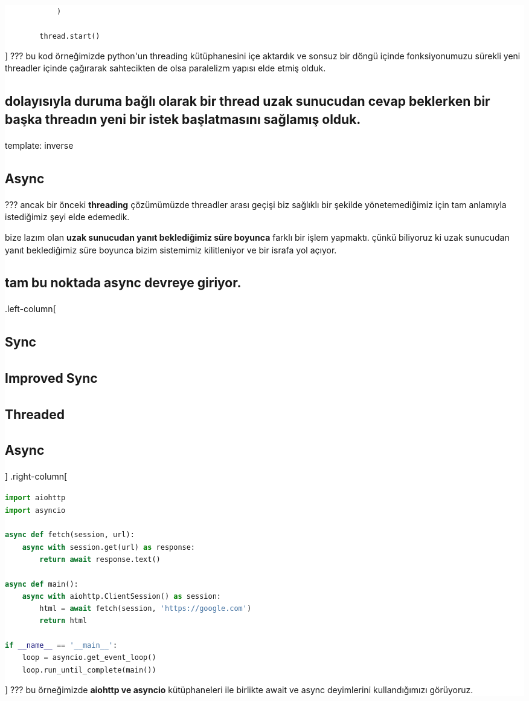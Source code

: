 ```python
            )

        thread.start()
```
]
???
bu kod örneğimizde python'un threading kütüphanesini içe aktardık ve sonsuz bir döngü içinde fonksiyonumuzu sürekli yeni threadler içinde çağırarak sahtecikten de olsa paralelizm yapısı elde etmiş olduk. 

dolayısıyla duruma bağlı olarak bir thread uzak sunucudan cevap beklerken bir başka threadın yeni bir istek başlatmasını sağlamış olduk. 
---
template: inverse

## Async

???
ancak bir önceki **threading** çözümümüzde threadler arası geçişi biz sağlıklı bir şekilde yönetemediğimiz için tam anlamıyla istediğimiz şeyi elde edemedik.

bize lazım olan **uzak sunucudan yanıt beklediğimiz süre boyunca** farklı bir işlem yapmaktı. çünkü biliyoruz ki uzak sunucudan yanıt beklediğimiz süre boyunca bizim sistemimiz kilitleniyor ve bir israfa yol açıyor.

tam bu noktada async devreye giriyor.
---
.left-column[
  ## Sync
  ## Improved Sync
  ## Threaded
  ## Async
]
.right-column[


```python
import aiohttp
import asyncio

async def fetch(session, url):
    async with session.get(url) as response:
        return await response.text()

async def main():
    async with aiohttp.ClientSession() as session:
        html = await fetch(session, 'https://google.com')
        return html

if __name__ == '__main__':
    loop = asyncio.get_event_loop()
    loop.run_until_complete(main())
```
]
???
bu örneğimizde **aiohttp ve asyncio** kütüphaneleri ile birlikte await ve async deyimlerini kullandığımızı görüyoruz.
